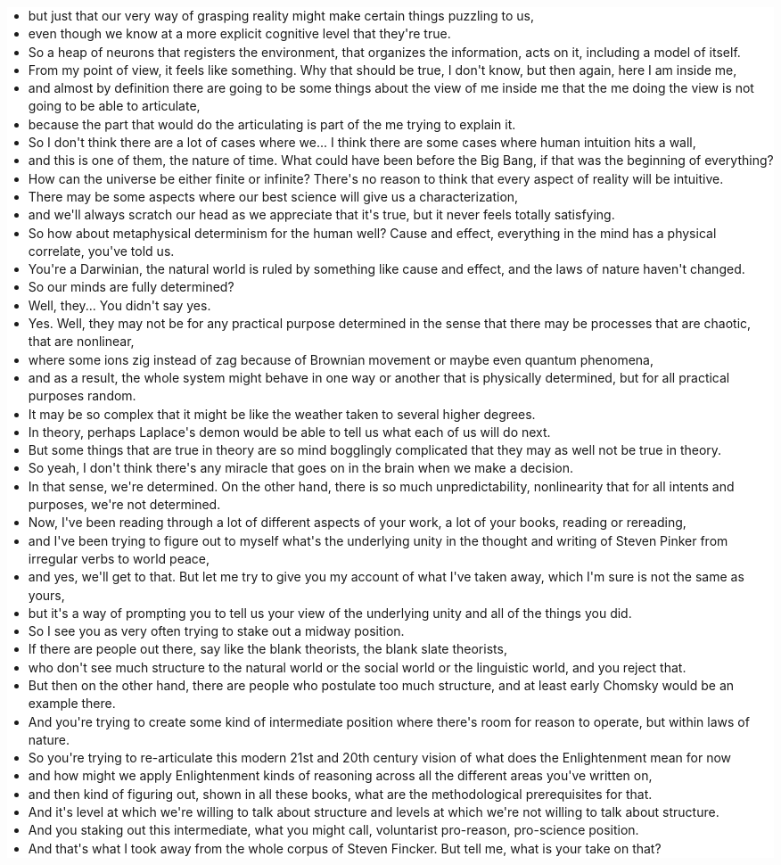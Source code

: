*  but just that our very way of grasping reality might make certain things puzzling to us,
*  even though we know at a more explicit cognitive level that they're true.
*  So a heap of neurons that registers the environment, that organizes the information, acts on it, including a model of itself.
*  From my point of view, it feels like something. Why that should be true, I don't know, but then again, here I am inside me,
*  and almost by definition there are going to be some things about the view of me inside me that the me doing the view is not going to be able to articulate,
*  because the part that would do the articulating is part of the me trying to explain it.
*  So I don't think there are a lot of cases where we... I think there are some cases where human intuition hits a wall,
*  and this is one of them, the nature of time. What could have been before the Big Bang, if that was the beginning of everything?
*  How can the universe be either finite or infinite? There's no reason to think that every aspect of reality will be intuitive.
*  There may be some aspects where our best science will give us a characterization,
*  and we'll always scratch our head as we appreciate that it's true, but it never feels totally satisfying.
*  So how about metaphysical determinism for the human well? Cause and effect, everything in the mind has a physical correlate, you've told us.
*  You're a Darwinian, the natural world is ruled by something like cause and effect, and the laws of nature haven't changed.
*  So our minds are fully determined?
*  Well, they... You didn't say yes.
*  Yes. Well, they may not be for any practical purpose determined in the sense that there may be processes that are chaotic, that are nonlinear,
*  where some ions zig instead of zag because of Brownian movement or maybe even quantum phenomena,
*  and as a result, the whole system might behave in one way or another that is physically determined, but for all practical purposes random.
*  It may be so complex that it might be like the weather taken to several higher degrees.
*  In theory, perhaps Laplace's demon would be able to tell us what each of us will do next.
*  But some things that are true in theory are so mind bogglingly complicated that they may as well not be true in theory.
*  So yeah, I don't think there's any miracle that goes on in the brain when we make a decision.
*  In that sense, we're determined. On the other hand, there is so much unpredictability, nonlinearity that for all intents and purposes, we're not determined.
*  Now, I've been reading through a lot of different aspects of your work, a lot of your books, reading or rereading,
*  and I've been trying to figure out to myself what's the underlying unity in the thought and writing of Steven Pinker from irregular verbs to world peace,
*  and yes, we'll get to that. But let me try to give you my account of what I've taken away, which I'm sure is not the same as yours,
*  but it's a way of prompting you to tell us your view of the underlying unity and all of the things you did.
*  So I see you as very often trying to stake out a midway position.
*  If there are people out there, say like the blank theorists, the blank slate theorists,
*  who don't see much structure to the natural world or the social world or the linguistic world, and you reject that.
*  But then on the other hand, there are people who postulate too much structure, and at least early Chomsky would be an example there.
*  And you're trying to create some kind of intermediate position where there's room for reason to operate, but within laws of nature.
*  So you're trying to re-articulate this modern 21st and 20th century vision of what does the Enlightenment mean for now
*  and how might we apply Enlightenment kinds of reasoning across all the different areas you've written on,
*  and then kind of figuring out, shown in all these books, what are the methodological prerequisites for that.
*  And it's level at which we're willing to talk about structure and levels at which we're not willing to talk about structure.
*  And you staking out this intermediate, what you might call, voluntarist pro-reason, pro-science position.
*  And that's what I took away from the whole corpus of Steven Fincker. But tell me, what is your take on that?